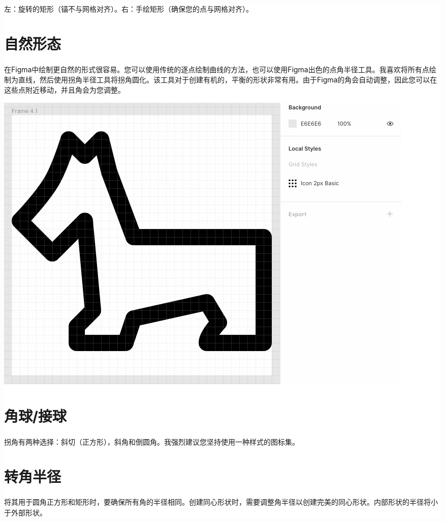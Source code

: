 左：旋转的矩形（锚不与网格对齐）。右：手绘矩形（确保您的点与网格对齐）。

# **自然形态**

在Figma中绘制更自然的形式很容易。您可以使用传统的逐点绘制曲线的方法，也可以使用Figma出色的点角半径工具。我喜欢将所有点绘制为直线，然后使用拐角半径工具将拐角圆化。该工具对于创建有机的，平衡的形状非常有用。由于Figma的角会自动调整，因此您可以在这些点附近移动，并且角会为您调整。

![immg](/images/posts/icon/13.gif)

# **角球/接球**

拐角有两种选择：斜切（正方形），斜角和倒圆角。我强烈建议您坚持使用一种样式的图标集。

# **转角半径**

将其用于圆角正方形和矩形时，要确保所有角的半径相同。创建同心形状时，需要调整角半径以创建完美的同心形状。内部形状的半径将小于外部形状。
